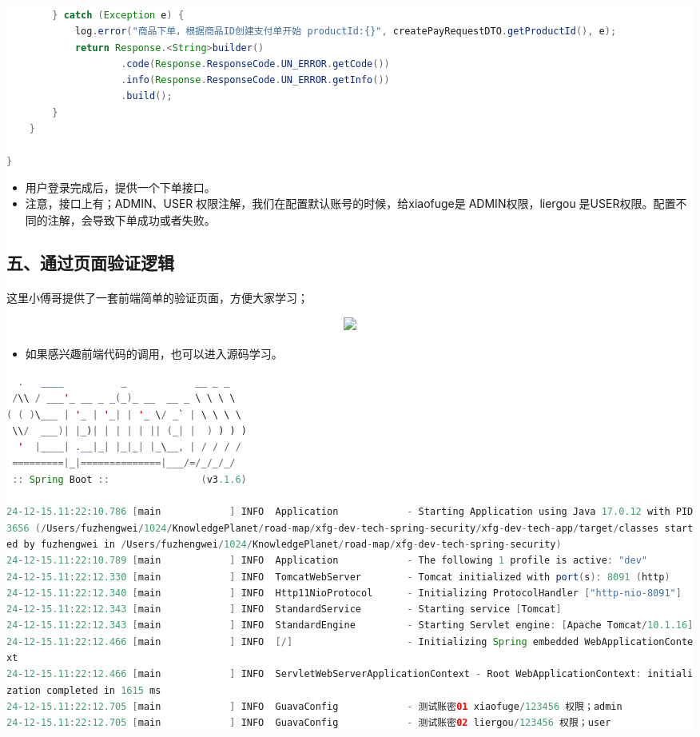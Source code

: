 ```java
        } catch (Exception e) {
            log.error("商品下单，根据商品ID创建支付单开始 productId:{}", createPayRequestDTO.getProductId(), e);
            return Response.<String>builder()
                    .code(Response.ResponseCode.UN_ERROR.getCode())
                    .info(Response.ResponseCode.UN_ERROR.getInfo())
                    .build();
        }
    }

}
```

- 用户登录完成后，提供一个下单接口。
- 注意，接口上有；ADMIN、USER 权限注解，我们在配置默认账号的时候，给xiaofuge是 ADMIN权限，liergou 是USER权限。配置不同的注解，会导致下单成功或者失败。

## 五、通过页面验证逻辑

这里小傅哥提供了一套前端简单的验证页面，方便大家学习；

<div align="center">
    <img src="https://bugstack.cn/images/roadmap/tutorial/road-map-spring-security-04.png" width="650px">
</div>

- 如果感兴趣前端代码的调用，也可以进入源码学习。

```java
  .   ____          _            __ _ _
 /\\ / ___'_ __ _ _(_)_ __  __ _ \ \ \ \
( ( )\___ | '_ | '_| | '_ \/ _` | \ \ \ \
 \\/  ___)| |_)| | | | | || (_| |  ) ) ) )
  '  |____| .__|_| |_|_| |_\__, | / / / /
 =========|_|==============|___/=/_/_/_/
 :: Spring Boot ::                (v3.1.6)

24-12-15.11:22:10.786 [main            ] INFO  Application            - Starting Application using Java 17.0.12 with PID 3656 (/Users/fuzhengwei/1024/KnowledgePlanet/road-map/xfg-dev-tech-spring-security/xfg-dev-tech-app/target/classes started by fuzhengwei in /Users/fuzhengwei/1024/KnowledgePlanet/road-map/xfg-dev-tech-spring-security)
24-12-15.11:22:10.789 [main            ] INFO  Application            - The following 1 profile is active: "dev"
24-12-15.11:22:12.330 [main            ] INFO  TomcatWebServer        - Tomcat initialized with port(s): 8091 (http)
24-12-15.11:22:12.340 [main            ] INFO  Http11NioProtocol      - Initializing ProtocolHandler ["http-nio-8091"]
24-12-15.11:22:12.343 [main            ] INFO  StandardService        - Starting service [Tomcat]
24-12-15.11:22:12.343 [main            ] INFO  StandardEngine         - Starting Servlet engine: [Apache Tomcat/10.1.16]
24-12-15.11:22:12.466 [main            ] INFO  [/]                    - Initializing Spring embedded WebApplicationContext
24-12-15.11:22:12.466 [main            ] INFO  ServletWebServerApplicationContext - Root WebApplicationContext: initialization completed in 1615 ms
24-12-15.11:22:12.705 [main            ] INFO  GuavaConfig            - 测试账密01 xiaofuge/123456 权限；admin
24-12-15.11:22:12.705 [main            ] INFO  GuavaConfig            - 测试账密02 liergou/123456 权限；user
```